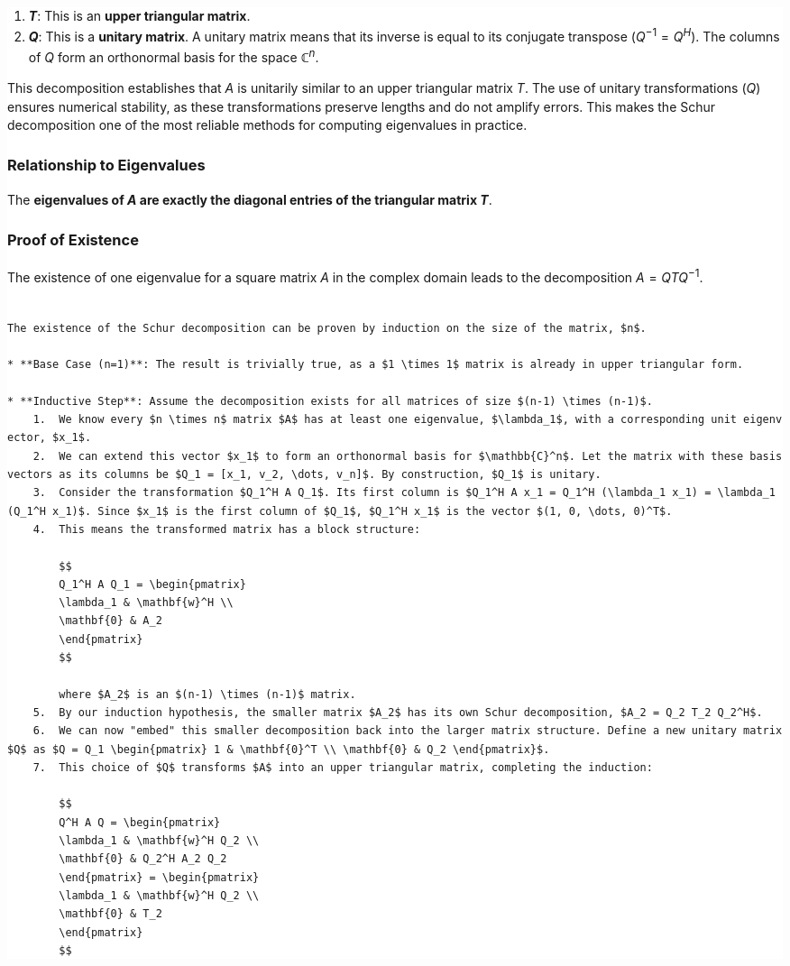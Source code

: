1.  **$T$**: This is an **upper triangular matrix**.
2.  **$Q$**: This is a **unitary matrix**. A unitary matrix means that its inverse is equal to its conjugate transpose ($Q^{-1} = Q^H$). The columns of $Q$ form an orthonormal basis for the space $\mathbb{C}^n$.

This decomposition establishes that $A$ is unitarily similar to an upper triangular matrix $T$. The use of unitary transformations ($Q$) ensures numerical stability, as these transformations preserve lengths and do not amplify errors. This makes the Schur decomposition one of the most reliable methods for computing eigenvalues in practice.

### Relationship to Eigenvalues

The **eigenvalues of $A$ are exactly the diagonal entries of the triangular matrix $T$**.

### Proof of Existence

The existence of one eigenvalue for a square matrix $A$ in the complex domain leads to the decomposition $A = Q T Q^{-1}$.

````{prf:proof} Existence of the Schur Decomposition

The existence of the Schur decomposition can be proven by induction on the size of the matrix, $n$.

* **Base Case (n=1)**: The result is trivially true, as a $1 \times 1$ matrix is already in upper triangular form.

* **Inductive Step**: Assume the decomposition exists for all matrices of size $(n-1) \times (n-1)$.
    1.  We know every $n \times n$ matrix $A$ has at least one eigenvalue, $\lambda_1$, with a corresponding unit eigenvector, $x_1$.
    2.  We can extend this vector $x_1$ to form an orthonormal basis for $\mathbb{C}^n$. Let the matrix with these basis vectors as its columns be $Q_1 = [x_1, v_2, \dots, v_n]$. By construction, $Q_1$ is unitary.
    3.  Consider the transformation $Q_1^H A Q_1$. Its first column is $Q_1^H A x_1 = Q_1^H (\lambda_1 x_1) = \lambda_1 (Q_1^H x_1)$. Since $x_1$ is the first column of $Q_1$, $Q_1^H x_1$ is the vector $(1, 0, \dots, 0)^T$.
    4.  This means the transformed matrix has a block structure:

        $$
        Q_1^H A Q_1 = \begin{pmatrix}
        \lambda_1 & \mathbf{w}^H \\
        \mathbf{0} & A_2
        \end{pmatrix}
        $$

        where $A_2$ is an $(n-1) \times (n-1)$ matrix.
    5.  By our induction hypothesis, the smaller matrix $A_2$ has its own Schur decomposition, $A_2 = Q_2 T_2 Q_2^H$.
    6.  We can now "embed" this smaller decomposition back into the larger matrix structure. Define a new unitary matrix $Q$ as $Q = Q_1 \begin{pmatrix} 1 & \mathbf{0}^T \\ \mathbf{0} & Q_2 \end{pmatrix}$.
    7.  This choice of $Q$ transforms $A$ into an upper triangular matrix, completing the induction:

        $$
        Q^H A Q = \begin{pmatrix}
        \lambda_1 & \mathbf{w}^H Q_2 \\
        \mathbf{0} & Q_2^H A_2 Q_2
        \end{pmatrix} = \begin{pmatrix}
        \lambda_1 & \mathbf{w}^H Q_2 \\
        \mathbf{0} & T_2
        \end{pmatrix}
        $$

````
